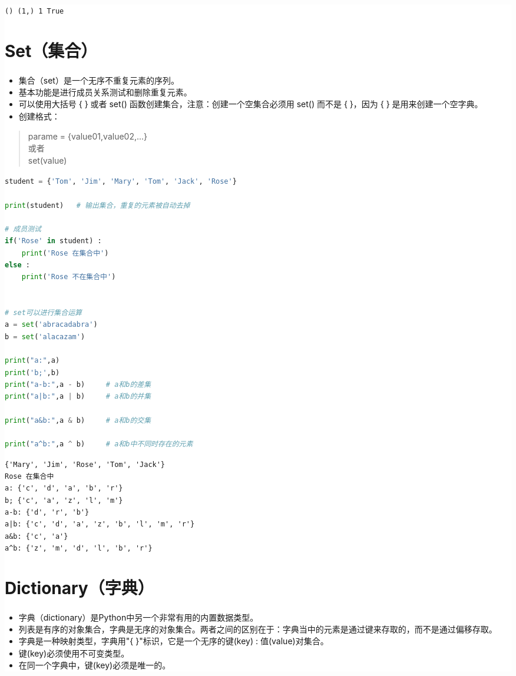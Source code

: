     () (1,) 1 True


# Set（集合）
* 集合（set）是一个无序不重复元素的序列。
* 基本功能是进行成员关系测试和删除重复元素。
* 可以使用大括号 { } 或者 set() 函数创建集合，注意：创建一个空集合必须用 set() 而不是 { }，因为 { } 是用来创建一个空字典。
* 创建格式：
> parame = {value01,value02,...} <br>  或者 <br> set(value)


```python
student = {'Tom', 'Jim', 'Mary', 'Tom', 'Jack', 'Rose'}
 
print(student)   # 输出集合，重复的元素被自动去掉
 
# 成员测试
if('Rose' in student) :
    print('Rose 在集合中')
else :
    print('Rose 不在集合中')
 
 
# set可以进行集合运算
a = set('abracadabra')
b = set('alacazam')
 
print("a:",a)
print('b;',b)
print("a-b:",a - b)     # a和b的差集
print("a|b:",a | b)     # a和b的并集
 
print("a&b:",a & b)     # a和b的交集
 
print("a^b:",a ^ b)     # a和b中不同时存在的元素

```

    {'Mary', 'Jim', 'Rose', 'Tom', 'Jack'}
    Rose 在集合中
    a: {'c', 'd', 'a', 'b', 'r'}
    b; {'c', 'a', 'z', 'l', 'm'}
    a-b: {'d', 'r', 'b'}
    a|b: {'c', 'd', 'a', 'z', 'b', 'l', 'm', 'r'}
    a&b: {'c', 'a'}
    a^b: {'z', 'm', 'd', 'l', 'b', 'r'}


# Dictionary（字典）
* 字典（dictionary）是Python中另一个非常有用的内置数据类型。
* 列表是有序的对象集合，字典是无序的对象集合。两者之间的区别在于：字典当中的元素是通过键来存取的，而不是通过偏移存取。
* 字典是一种映射类型，字典用"{ }"标识，它是一个无序的键(key) : 值(value)对集合。
* 键(key)必须使用不可变类型。
* 在同一个字典中，键(key)必须是唯一的。
